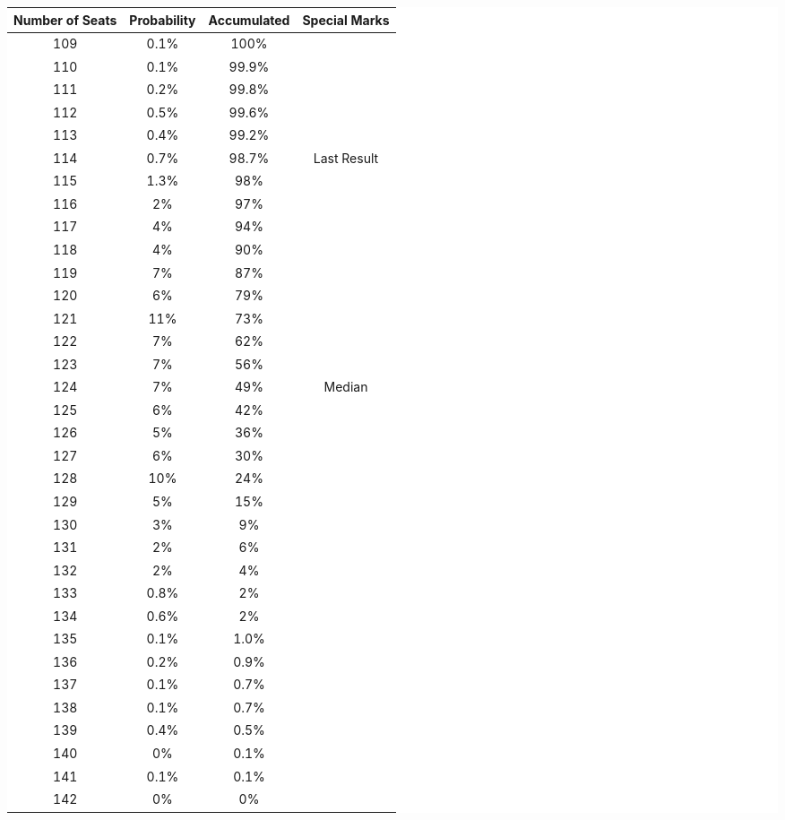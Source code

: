 | Number of Seats | Probability | Accumulated | Special Marks |
|:---------------:|:-----------:|:-----------:|:-------------:|
| 109 | 0.1% | 100% |  |
| 110 | 0.1% | 99.9% |  |
| 111 | 0.2% | 99.8% |  |
| 112 | 0.5% | 99.6% |  |
| 113 | 0.4% | 99.2% |  |
| 114 | 0.7% | 98.7% | Last Result |
| 115 | 1.3% | 98% |  |
| 116 | 2% | 97% |  |
| 117 | 4% | 94% |  |
| 118 | 4% | 90% |  |
| 119 | 7% | 87% |  |
| 120 | 6% | 79% |  |
| 121 | 11% | 73% |  |
| 122 | 7% | 62% |  |
| 123 | 7% | 56% |  |
| 124 | 7% | 49% | Median |
| 125 | 6% | 42% |  |
| 126 | 5% | 36% |  |
| 127 | 6% | 30% |  |
| 128 | 10% | 24% |  |
| 129 | 5% | 15% |  |
| 130 | 3% | 9% |  |
| 131 | 2% | 6% |  |
| 132 | 2% | 4% |  |
| 133 | 0.8% | 2% |  |
| 134 | 0.6% | 2% |  |
| 135 | 0.1% | 1.0% |  |
| 136 | 0.2% | 0.9% |  |
| 137 | 0.1% | 0.7% |  |
| 138 | 0.1% | 0.7% |  |
| 139 | 0.4% | 0.5% |  |
| 140 | 0% | 0.1% |  |
| 141 | 0.1% | 0.1% |  |
| 142 | 0% | 0% |  |
